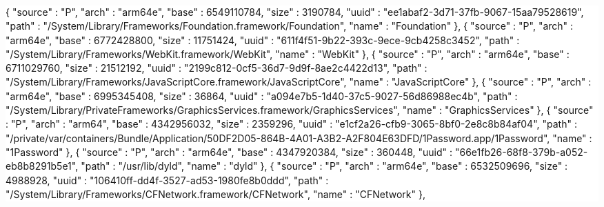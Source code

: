  {
    "source" : "P",
    "arch" : "arm64e",
    "base" : 6549110784,
    "size" : 3190784,
    "uuid" : "ee1abaf2-3d71-37fb-9067-15aa79528619",
    "path" : "\/System\/Library\/Frameworks\/Foundation.framework\/Foundation",
    "name" : "Foundation"
  },
  {
    "source" : "P",
    "arch" : "arm64e",
    "base" : 6772428800,
    "size" : 11751424,
    "uuid" : "611f4f51-9b22-393c-9ece-9cb4258c3452",
    "path" : "\/System\/Library\/Frameworks\/WebKit.framework\/WebKit",
    "name" : "WebKit"
  },
  {
    "source" : "P",
    "arch" : "arm64e",
    "base" : 6711029760,
    "size" : 21512192,
    "uuid" : "2199c812-0cf5-36d7-9d9f-8ae2c4422d13",
    "path" : "\/System\/Library\/Frameworks\/JavaScriptCore.framework\/JavaScriptCore",
    "name" : "JavaScriptCore"
  },
  {
    "source" : "P",
    "arch" : "arm64e",
    "base" : 6995345408,
    "size" : 36864,
    "uuid" : "a094e7b5-1d40-37c5-9027-56d86988ec4b",
    "path" : "\/System\/Library\/PrivateFrameworks\/GraphicsServices.framework\/GraphicsServices",
    "name" : "GraphicsServices"
  },
  {
    "source" : "P",
    "arch" : "arm64",
    "base" : 4342956032,
    "size" : 2359296,
    "uuid" : "e1cf2a26-cfb9-3065-8bf0-2e8c8b84af04",
    "path" : "\/private\/var\/containers\/Bundle\/Application\/50DF2D05-864B-4A01-A3B2-A2F804E63DFD\/1Password.app\/1Password",
    "name" : "1Password"
  },
  {
    "source" : "P",
    "arch" : "arm64e",
    "base" : 4347920384,
    "size" : 360448,
    "uuid" : "66e1fb26-68f8-379b-a052-eb8b8291b5e1",
    "path" : "\/usr\/lib\/dyld",
    "name" : "dyld"
  },
  {
    "source" : "P",
    "arch" : "arm64e",
    "base" : 6532509696,
    "size" : 4988928,
    "uuid" : "106410ff-dd4f-3527-ad53-1980fe8b0ddd",
    "path" : "\/System\/Library\/Frameworks\/CFNetwork.framework\/CFNetwork",
    "name" : "CFNetwork"
  },